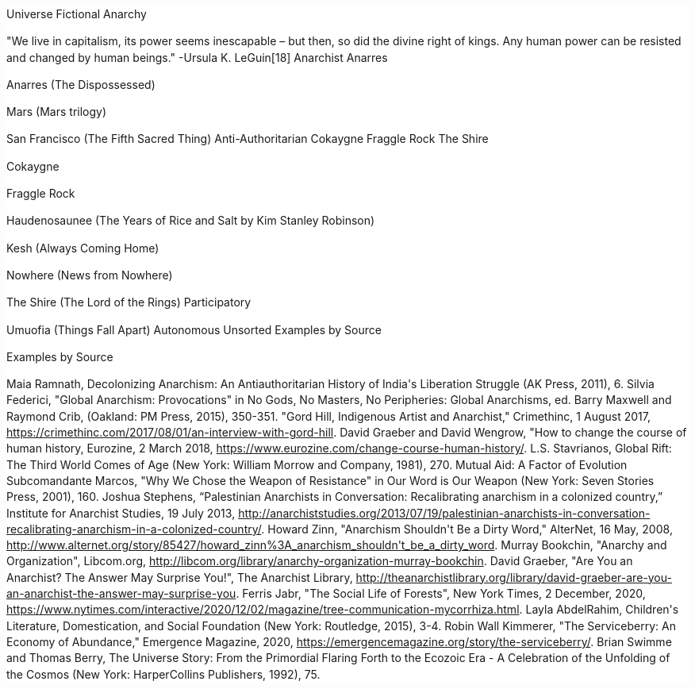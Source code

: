 Universe
Fictional Anarchy

"We live in capitalism, its power seems inescapable – but then, so did the divine right of kings. Any human power can be resisted and changed by human beings." -Ursula K. LeGuin[18]
Anarchist
Anarres

Anarres (The Dispossessed)

Mars (Mars trilogy)

San Francisco (The Fifth Sacred Thing)
Anti-Authoritarian
Cokaygne
Fraggle Rock
The Shire

Cokaygne

Fraggle Rock

Haudenosaunee (The Years of Rice and Salt by Kim Stanley Robinson)

Kesh (Always Coming Home)

Nowhere (News from Nowhere)

The Shire (The Lord of the Rings)
Participatory

Umuofia (Things Fall Apart)
Autonomous
Unsorted
Examples by Source

Examples by Source


Maia Ramnath, Decolonizing Anarchism: An Antiauthoritarian History of India's Liberation Struggle (AK Press, 2011), 6.
Silvia Federici, "Global Anarchism: Provocations" in No Gods, No Masters, No Peripheries: Global Anarchisms, ed. Barry Maxwell and Raymond Crib, (Oakland: PM Press, 2015), 350-351.
"Gord Hill, Indigenous Artist and Anarchist," Crimethinc, 1 August 2017, https://crimethinc.com/2017/08/01/an-interview-with-gord-hill.
David Graeber and David Wengrow, "How to change the course of human history, Eurozine, 2 March 2018, https://www.eurozine.com/change-course-human-history/.
L.S. Stavrianos, Global Rift: The Third World Comes of Age (New York: William Morrow and Company, 1981), 270.
Mutual Aid: A Factor of Evolution
Subcomandante Marcos, "Why We Chose the Weapon of Resistance" in Our Word is Our Weapon (New York: Seven Stories Press, 2001), 160.
Joshua Stephens, “Palestinian Anarchists in Conversation: Recalibrating anarchism in a colonized country,” Institute for Anarchist Studies, 19 July 2013, http://anarchiststudies.org/2013/07/19/palestinian-anarchists-in-conversation-recalibrating-anarchism-in-a-colonized-country/.
Howard Zinn, "Anarchism Shouldn't Be a Dirty Word," AlterNet, 16 May, 2008, http://www.alternet.org/story/85427/howard_zinn%3A_anarchism_shouldn't_be_a_dirty_word.
Murray Bookchin, "Anarchy and Organization", Libcom.org, http://libcom.org/library/anarchy-organization-murray-bookchin.
David Graeber, "Are You an Anarchist? The Answer May Surprise You!", The Anarchist Library, http://theanarchistlibrary.org/library/david-graeber-are-you-an-anarchist-the-answer-may-surprise-you.
Ferris Jabr, "The Social Life of Forests", New York Times, 2 December, 2020, https://www.nytimes.com/interactive/2020/12/02/magazine/tree-communication-mycorrhiza.html.
Layla AbdelRahim, Children's Literature, Domestication, and Social Foundation (New York: Routledge, 2015), 3-4.
Robin Wall Kimmerer, "The Serviceberry: An Economy of Abundance," Emergence Magazine, 2020, https://emergencemagazine.org/story/the-serviceberry/.
Brian Swimme and Thomas Berry, The Universe Story: From the Primordial Flaring Forth to the Ecozoic Era - A Celebration of the Unfolding of the Cosmos (New York: HarperCollins Publishers, 1992), 75.